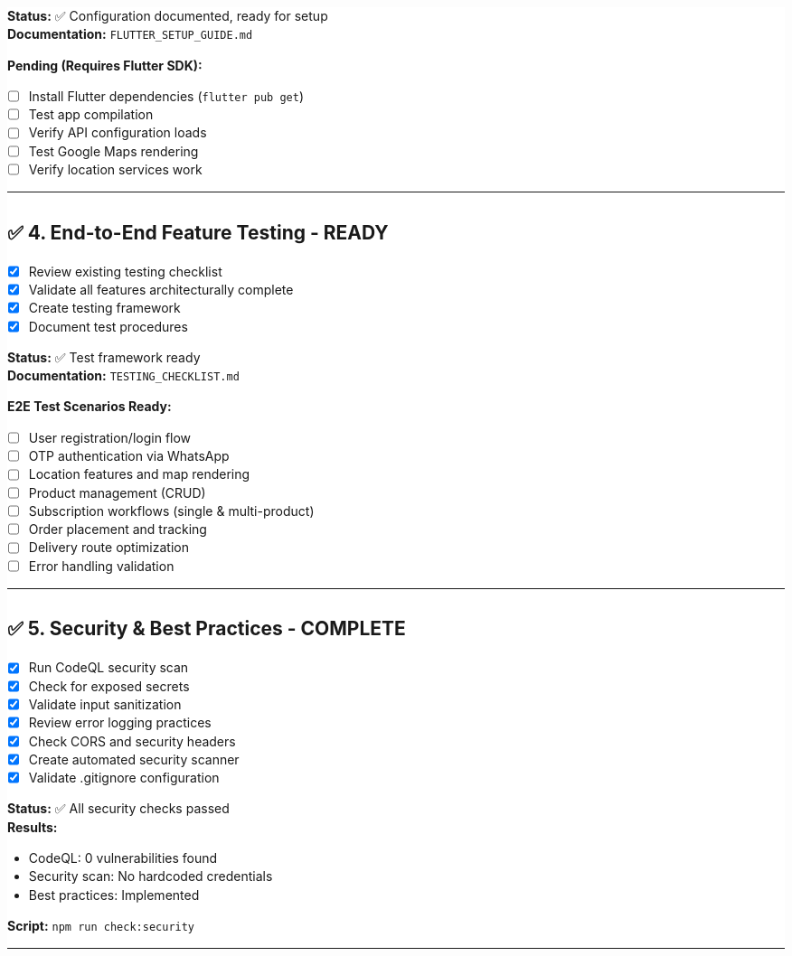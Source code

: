 **Status:** ✅ Configuration documented, ready for setup  
**Documentation:** `FLUTTER_SETUP_GUIDE.md`

**Pending (Requires Flutter SDK):**
- [ ] Install Flutter dependencies (`flutter pub get`)
- [ ] Test app compilation
- [ ] Verify API configuration loads
- [ ] Test Google Maps rendering
- [ ] Verify location services work

---

## ✅ 4. End-to-End Feature Testing - READY

- [x] Review existing testing checklist
- [x] Validate all features architecturally complete
- [x] Create testing framework
- [x] Document test procedures

**Status:** ✅ Test framework ready  
**Documentation:** `TESTING_CHECKLIST.md`

**E2E Test Scenarios Ready:**
- [ ] User registration/login flow
- [ ] OTP authentication via WhatsApp
- [ ] Location features and map rendering
- [ ] Product management (CRUD)
- [ ] Subscription workflows (single & multi-product)
- [ ] Order placement and tracking
- [ ] Delivery route optimization
- [ ] Error handling validation

---

## ✅ 5. Security & Best Practices - COMPLETE

- [x] Run CodeQL security scan
- [x] Check for exposed secrets
- [x] Validate input sanitization
- [x] Review error logging practices
- [x] Check CORS and security headers
- [x] Create automated security scanner
- [x] Validate .gitignore configuration

**Status:** ✅ All security checks passed  
**Results:**
- CodeQL: 0 vulnerabilities found
- Security scan: No hardcoded credentials
- Best practices: Implemented

**Script:** `npm run check:security`

---
